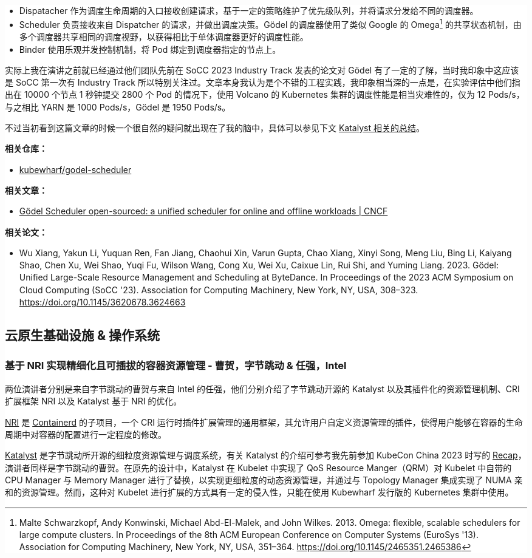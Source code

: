 - Dispatacher 作为调度生命周期的入口接收创建请求，基于一定的策略维护了优先级队列，并将请求分发给不同的调度器。
- Scheduler 负责接收来自 Dispatcher 的请求，并做出调度决策。Gödel 的调度器使用了类似 Google 的 Omega[^omega] 的共享状态机制，由多个调度器共享相同的调度视野，以获得相比于单体调度器更好的调度性能。
- Binder 使用乐观并发控制机制，将 Pod 绑定到调度器指定的节点上。

实际上我在演讲之前就已经通过他们团队先前在 SoCC 2023 Industry Track 发表的论文对 Gödel 有了一定的了解，当时我印象中这应该是 SoCC 第一次有 Industry Track 所以特别关注过。文章本身我认为是个不错的工程实践，我印象相当深的一点是，在实验评估中他们指出在 10000 个节点 1 秒钟提交 2800 个 Pod 的情况下，使用 Volcano 的 Kubernetes 集群的调度性能是相当灾难性的，仅为 12 Pods/s，与之相比 YARN 是 1000 Pods/s，Gödel 是 1950 Pods/s。

不过当初看到这篇文章的时候一个很自然的疑问就出现在了我的脑中，具体可以参见下文 [Katalyst 相关的总结](#基于-nri-实现精细化且可插拔的容器资源管理---曹贺字节跳动--任强intel)。

**相关仓库：**

- [kubewharf/godel-scheduler](https://github.com/kubewharf/godel-scheduler)

**相关文章：**

- [Gödel Scheduler open-sourced: a unified scheduler for online and offline workloads | CNCF](https://www.cncf.io/blog/2024/04/02/godel-scheduler-open-sourced-a-unified-scheduler-for-online-and-offline-workloads/)

**相关论文：**

- Wu Xiang, Yakun Li, Yuquan Ren, Fan Jiang, Chaohui Xin, Varun Gupta, Chao Xiang, Xinyi Song, Meng Liu, Bing Li, Kaiyang Shao, Chen Xu, Wei Shao, Yuqi Fu, Wilson Wang, Cong Xu, Wei Xu, Caixue Lin, Rui Shi, and Yuming Liang. 2023. Gödel: Unified Large-Scale Resource Management and Scheduling at ByteDance. In Proceedings of the 2023 ACM Symposium on Cloud Computing (SoCC '23). Association for Computing Machinery, New York, NY, USA, 308–323. https://doi.org/10.1145/3620678.3624663

## 云原生基础设施 & 操作系统

### 基于 NRI 实现精细化且可插拔的容器资源管理 - 曹贺，字节跳动 & 任强，Intel

两位演讲者分别是来自字节跳动的曹贺与来自 Intel 的任强，他们分别介绍了字节跳动开源的 Katalyst 以及其插件化的资源管理机制、CRI 扩展框架 NRI 以及 Katalyst 基于 NRI 的优化。

[NRI](https://github.com/containerd/nri) 是 [Containerd](https://github.com/containerd/containerd) 的子项目，一个 CRI 运行时插件扩展管理的通用框架，其允许用户自定义资源管理的插件，使得用户能够在容器的生命周期中对容器的配置进行一定程度的修改。

[Katalyst](https://github.com/kubewharf/katalyst-core) 是字节跳动所开源的细粒度资源管理与调度系统，有关 Katalyst 的介绍可参考我先前参加 KubeCon China 2023 时写的 [Recap](https://rudeigerc.dev/posts/kubecon-china-2023/)，演讲者同样是字节跳动的曹贺。在原先的设计中，Katalyst 在 Kubelet 中实现了 QoS Resource Manger（QRM）对 Kubelet 中自带的 CPU Manager 与 Memory Manager 进行了替换，以实现更细粒度的动态资源管理，并通过与 Topology Manager 集成实现了 NUMA 亲和的资源管理。然而，这种对 Kubelet 进行扩展的方式具有一定的侵入性，只能在使用 Kubewharf 发行版的 Kubernetes 集群中使用。


[^godel]: Wu Xiang, Yakun Li, Yuquan Ren, Fan Jiang, Chaohui Xin, Varun Gupta, Chao Xiang, Xinyi Song, Meng Liu, Bing Li, Kaiyang Shao, Chen Xu, Wei Shao, Yuqi Fu, Wilson Wang, Cong Xu, Wei Xu, Caixue Lin, Rui Shi, and Yuming Liang. 2023. Gödel: Unified Large-Scale Resource Management and Scheduling at ByteDance. In Proceedings of the 2023 ACM Symposium on Cloud Computing (SoCC '23). Association for Computing Machinery, New York, NY, USA, 308–323. https://doi.org/10.1145/3620678.3624663
[^omega]: Malte Schwarzkopf, Andy Konwinski, Michael Abd-El-Malek, and John Wilkes. 2013. Omega: flexible, scalable schedulers for large compute clusters. In Proceedings of the 8th ACM European Conference on Computer Systems (EuroSys '13). Association for Computing Machinery, New York, NY, USA, 351–364. https://doi.org/10.1145/2465351.2465386
[^ruler]: Cheng-Ping Hsieh, Simeng Sun, Samuel Kriman, Shantanu Acharya, Dima Rekesh, Fei Jia, and Boris Ginsburg. 2024. RULER: What’s the Real Context Size of Your Long-Context Language Models?. http://arxiv.org/abs/2404.06654
